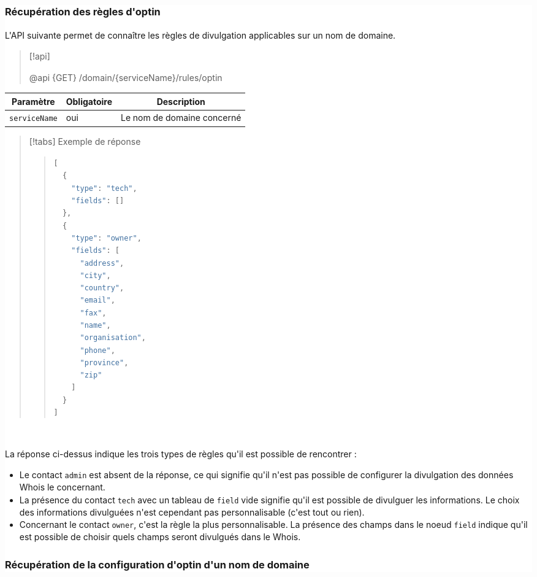 ### Récupération des règles d'optin

L'API suivante permet de connaître les règles de divulgation applicables sur un nom de domaine.

> [!api]
>
> @api {GET} /domain/{serviceName}/rules/optin

| Paramètre     | Obligatoire | Description                |
| ------------- | ----------- | -------------------------- |
| `serviceName` | oui         | Le nom de domaine concerné |


> [!tabs]
> Exemple de réponse
>> ```js
>> [
>>   {
>>     "type": "tech",
>>     "fields": []
>>   },
>>   {
>>     "type": "owner",
>>     "fields": [
>>       "address",
>>       "city",
>>       "country",
>>       "email",
>>       "fax",
>>       "name",
>>       "organisation",
>>       "phone",
>>       "province",
>>       "zip"
>>     ]
>>   }
>> ]
>> ```

<br/>

La réponse ci-dessus indique les trois types de règles qu'il est possible de rencontrer :

-   Le contact `admin` est absent de la réponse, ce qui signifie qu'il n'est pas possible de configurer la divulgation des données Whois le concernant.
-   La présence du contact `tech` avec un tableau de `field` vide signifie qu'il est possible de divulguer les informations. Le choix des informations divulguées n'est cependant pas personnalisable (c'est tout ou rien).
-   Concernant le contact `owner`, c'est la règle la plus personnalisable. La présence des champs dans le noeud `field` indique qu'il est possible de choisir quels champs seront divulgués dans le Whois.

### Récupération de la configuration d'optin d'un nom de domaine
